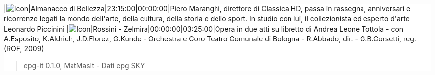 |![Icon](https://guidatv.sky.it/uuid/2c7c943d-4be2-49b1-bef2-864377ab9c7e/cover?md5ChecksumParam=19180ec0d443e86d2cbfb9b81502c915)|Almanacco di Bellezza|23:15:00|00:00:00|Piero Maranghi, direttore di Classica HD, passa in rassegna, anniversari e ricorrenze legati la mondo dell&#039;arte, della cultura, della storia e dello sport. In studio con lui, il collezionista ed esperto d&#039;arte Leonardo Piccinini
|![Icon](https://guidatv.sky.it/uuid/d95088ad-8b8e-472b-88c3-dba71ad92b53/cover?md5ChecksumParam=5ec688b6b1b4d21af9f573237be9bc24)|Rossini - Zelmira|00:00:00|03:25:00|Opera in due atti su libretto di Andrea Leone Tottola - con A.Esposito, K.Aldrich, J.D.Florez, G.Kunde - Orchestra e Coro Teatro Comunale di Bologna - R.Abbado, dir. - G.B.Corsetti, reg. (ROF, 2009)



 > epg-it 0.1.0, MatMasIt - Dati epg SKY